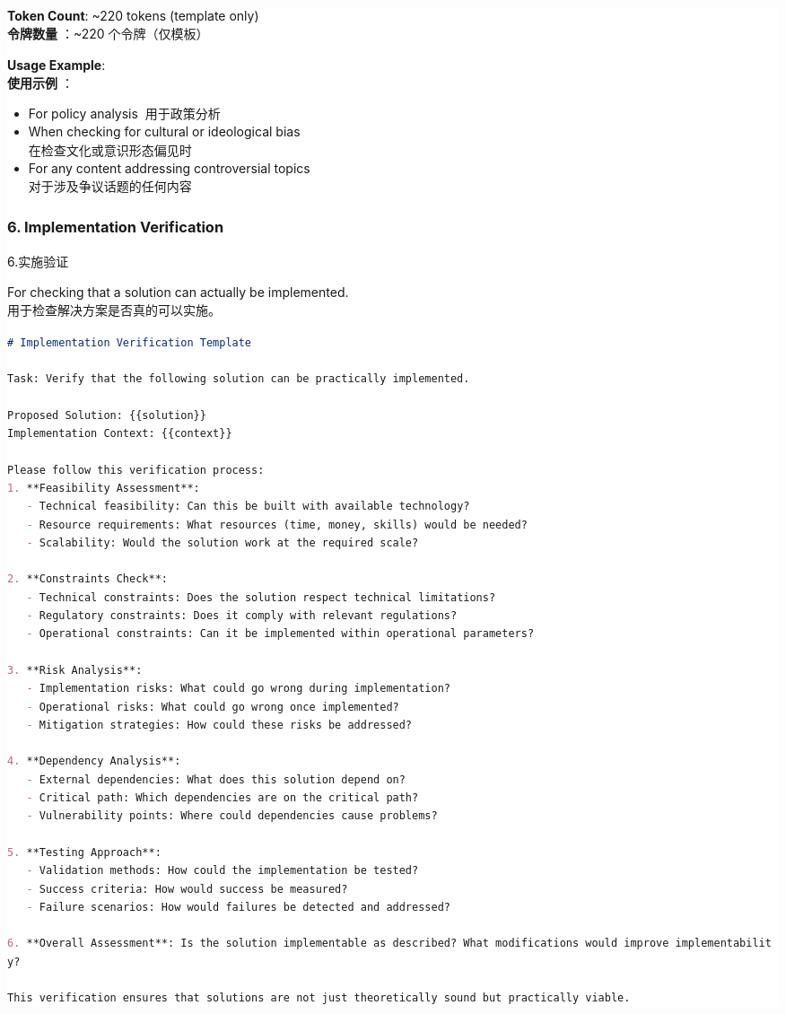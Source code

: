**Token Count**: ~220 tokens (template only)  
**令牌数量** ：~220 个令牌（仅模板）

**Usage Example**:  
**使用示例** ：

- For policy analysis  用于政策分析
- When checking for cultural or ideological bias  
    在检查文化或意识形态偏见时
- For any content addressing controversial topics  
    对于涉及争议话题的任何内容

### 6. Implementation Verification  
6.实施验证

[](https://github.com/KashiwaByte/Context-Engineering-Chinese-Bilingual/blob/main/Chinese-Bilingual/cognitive-tools/cognitive-templates/verification.md#6-implementation-verification)

For checking that a solution can actually be implemented.  
用于检查解决方案是否真的可以实施。

```md
# Implementation Verification Template

Task: Verify that the following solution can be practically implemented.

Proposed Solution: {{solution}}
Implementation Context: {{context}}

Please follow this verification process:
1. **Feasibility Assessment**:
   - Technical feasibility: Can this be built with available technology?
   - Resource requirements: What resources (time, money, skills) would be needed?
   - Scalability: Would the solution work at the required scale?

2. **Constraints Check**:
   - Technical constraints: Does the solution respect technical limitations?
   - Regulatory constraints: Does it comply with relevant regulations?
   - Operational constraints: Can it be implemented within operational parameters?

3. **Risk Analysis**:
   - Implementation risks: What could go wrong during implementation?
   - Operational risks: What could go wrong once implemented?
   - Mitigation strategies: How could these risks be addressed?

4. **Dependency Analysis**:
   - External dependencies: What does this solution depend on?
   - Critical path: Which dependencies are on the critical path?
   - Vulnerability points: Where could dependencies cause problems?

5. **Testing Approach**:
   - Validation methods: How could the implementation be tested?
   - Success criteria: How would success be measured?
   - Failure scenarios: How would failures be detected and addressed?

6. **Overall Assessment**: Is the solution implementable as described? What modifications would improve implementability?

This verification ensures that solutions are not just theoretically sound but practically viable.
```
